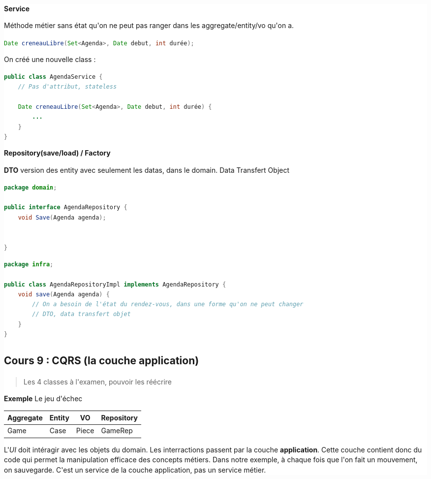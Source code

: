 **Service**

Méthode métier sans état qu'on ne peut pas ranger dans les aggregate/entity/vo qu'on a.

```java
Date creneauLibre(Set<Agenda>, Date debut, int durée);
```

On créé une nouvelle class :
```java
public class AgendaService {
    // Pas d'attribut, stateless
    
    Date creneauLibre(Set<Agenda>, Date debut, int durée) {
        ...
    }
}
```

**Repository(save/load) / Factory**

**DTO** version des entity avec seulement les datas, dans le domain. Data Transfert Object

```java
package domain;

public interface AgendaRepository {
    void Save(Agenda agenda);

    
}
```

```java
package infra;

public class AgendaRepositoryImpl implements AgendaRepository {
    void save(Agenda agenda) {
        // On a besoin de l'état du rendez-vous, dans une forme qu'on ne peut changer
        // DTO, data transfert objet
    }
}
```

## Cours 9 : CQRS (la couche application)

> Les 4 classes à l'examen, pouvoir les réécrire

**Exemple** Le jeu d'échec

| Aggregate | Entity | VO    | Repository |
| --------- | ------ | ----- | ---------- |
| Game      | Case   | Piece | GameRep    |

L'*UI* doit intéragir avec les objets du domain. Les interractions passent par la couche **application**. Cette couche contient donc du code qui permet la manipulation efficace des concepts métiers. Dans notre exemple, à chaque fois que l'on fait un mouvement, on sauvegarde. C'est un service de la couche application, pas un service métier. 
